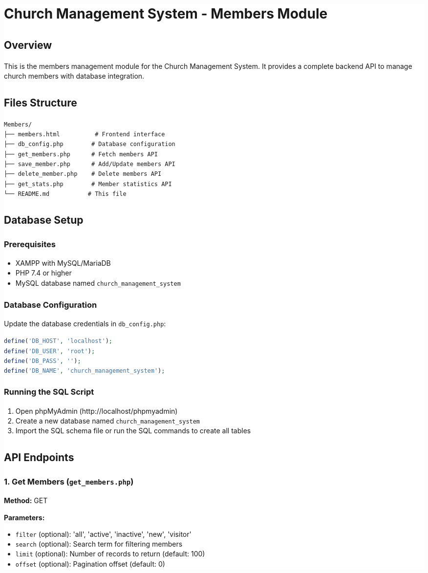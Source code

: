 # Church Management System - Members Module

## Overview
This is the members management module for the Church Management System. It provides a complete backend API to manage church members with database integration.

## Files Structure

```
Members/
├── members.html          # Frontend interface
├── db_config.php        # Database configuration
├── get_members.php      # Fetch members API
├── save_member.php      # Add/Update members API
├── delete_member.php    # Delete members API
├── get_stats.php        # Member statistics API
└── README.md           # This file
```

## Database Setup

### Prerequisites
- XAMPP with MySQL/MariaDB
- PHP 7.4 or higher
- MySQL database named `church_management_system`

### Database Configuration
Update the database credentials in `db_config.php`:
```php
define('DB_HOST', 'localhost');
define('DB_USER', 'root');
define('DB_PASS', '');
define('DB_NAME', 'church_management_system');
```

### Running the SQL Script
1. Open phpMyAdmin (http://localhost/phpmyadmin)
2. Create a new database named `church_management_system`
3. Import the SQL schema file or run the SQL commands to create all tables

## API Endpoints

### 1. Get Members (`get_members.php`)
**Method:** GET

**Parameters:**
- `filter` (optional): 'all', 'active', 'inactive', 'new', 'visitor'
- `search` (optional): Search term for filtering members
- `limit` (optional): Number of records to return (default: 100)
- `offset` (optional): Pagination offset (default: 0)
